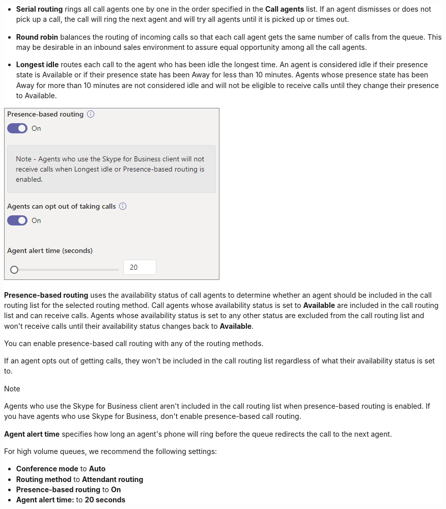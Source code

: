 - **Serial routing** rings all call agents one by one in the order specified in the **Call agents** list. If an agent dismisses or does not pick up a call, the call will ring the next agent and will try all agents until it is picked up or times out.

- **Round robin** balances the routing of incoming calls so that each call agent gets the same number of calls from the queue. This may be desirable in an inbound sales environment to assure equal opportunity among all the call agents.

- **Longest idle** routes each call to the agent who has been idle the longest time. An agent is considered idle if their presence state is Available or if their presence state has been Away for less than 10 minutes. Agents whose presence state has been Away for more than 10 minutes are not considered idle and will not be eligible to receive calls until they change their presence to Available. 

![Screenshot of routing, opt out, and alert time settings](../media/call-queue-presence-agents-time.png)


**Presence-based routing** uses the availability status of call agents to determine whether an agent should be included in the call routing list for the selected routing method. Call agents whose availability status is set to **Available** are included in the call routing list and can receive calls. Agents whose availability status is set to any other status are excluded from the call routing list and won't receive calls until their availability status changes back to **Available**. 

You can enable presence-based call routing with any of the routing methods.

If an agent opts out of getting calls, they won't be included in the call routing list regardless of what their availability status is set to. 

> [!NOTE]
> Agents who use the Skype for Business client aren't included in the call routing list when presence-based routing is enabled. If you have agents who use Skype for Business, don't enable presence-based call routing.

**Agent alert time** specifies how long an agent's phone will ring before the queue redirects the call to the next agent.

For high volume queues, we recommend the following settings:

- **Conference mode** to **Auto**
- **Routing method** to **Attendant routing**
- **Presence-based routing** to **On**
- **Agent alert time:** to **20 seconds**
